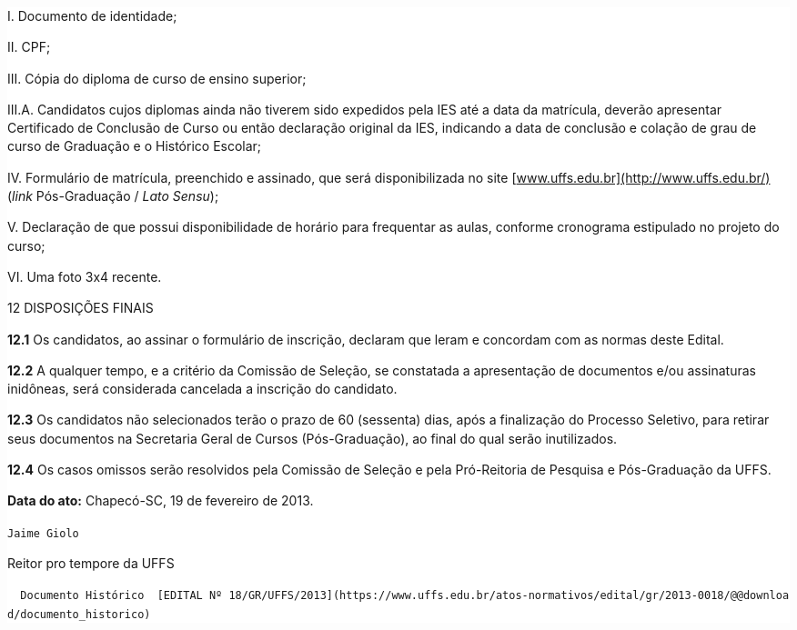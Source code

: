  I. Documento de identidade;

 II. CPF;

 III. Cópia do diploma de curso de ensino superior;

 III.A. Candidatos cujos diplomas ainda não tiverem sido expedidos pela IES até a data da matrícula, deverão apresentar Certificado de Conclusão de Curso ou então declaração original da IES, indicando a data de conclusão e colação de grau de curso de Graduação e o Histórico Escolar;

 IV. Formulário de matrícula, preenchido e assinado, que será disponibilizada no site [www.uffs.edu.br](http://www.uffs.edu.br/) (*link* Pós-Graduação / *Lato Sensu*);

 V. Declaração de que possui disponibilidade de horário para frequentar as aulas, conforme cronograma estipulado no projeto do curso;

 VI. Uma foto 3x4 recente.

 12 DISPOSIÇÕES FINAIS

 **12.1** Os candidatos, ao assinar o formulário de inscrição, declaram que leram e concordam com as normas deste Edital.

 **12.2** A qualquer tempo, e a critério da Comissão de Seleção, se constatada a apresentação de documentos e/ou assinaturas inidôneas, será considerada cancelada a inscrição do candidato.

 **12.3** Os candidatos não selecionados terão o prazo de 60 (sessenta) dias, após a finalização do Processo Seletivo, para retirar seus documentos na Secretaria Geral de Cursos (Pós-Graduação), ao final do qual serão inutilizados.

 **12.4** Os casos omissos serão resolvidos pela Comissão de Seleção e pela Pró-Reitoria de Pesquisa e Pós-Graduação da UFFS.

  

  

  

   **Data do ato:** Chapecó-SC, 19 de fevereiro de 2013.   
 

    Jaime Giolo   
 Reitor pro tempore da UFFS 

      Documento Histórico  [EDITAL Nº 18/GR/UFFS/2013](https://www.uffs.edu.br/atos-normativos/edital/gr/2013-0018/@@download/documento_historico)     
      